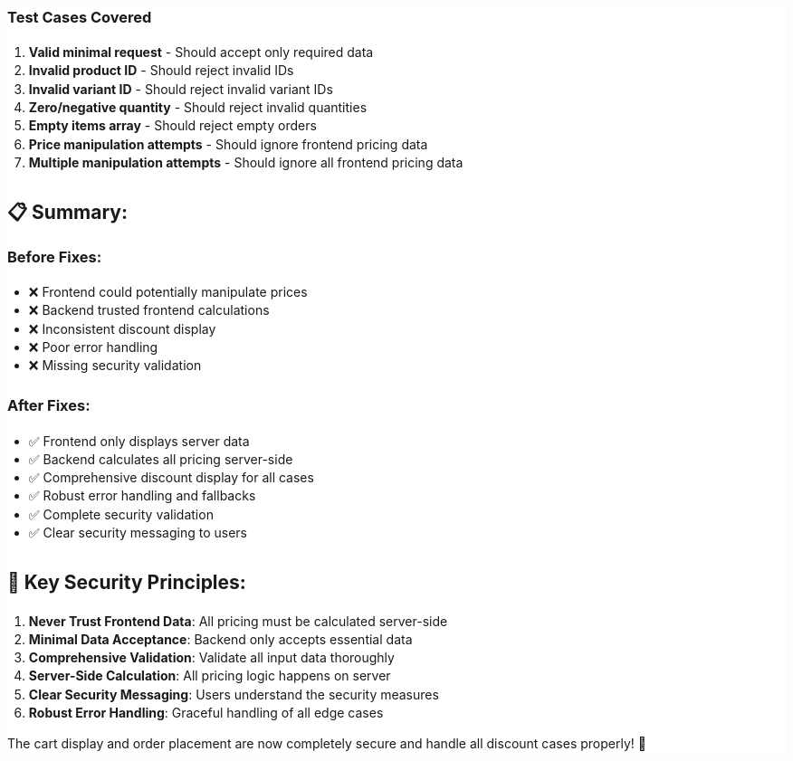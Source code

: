 ### **Test Cases Covered**
1. **Valid minimal request** - Should accept only required data
2. **Invalid product ID** - Should reject invalid IDs
3. **Invalid variant ID** - Should reject invalid variant IDs
4. **Zero/negative quantity** - Should reject invalid quantities
5. **Empty items array** - Should reject empty orders
6. **Price manipulation attempts** - Should ignore frontend pricing data
7. **Multiple manipulation attempts** - Should ignore all frontend pricing data

## **📋 Summary:**

### **Before Fixes:**
- ❌ Frontend could potentially manipulate prices
- ❌ Backend trusted frontend calculations
- ❌ Inconsistent discount display
- ❌ Poor error handling
- ❌ Missing security validation

### **After Fixes:**
- ✅ Frontend only displays server data
- ✅ Backend calculates all pricing server-side
- ✅ Comprehensive discount display for all cases
- ✅ Robust error handling and fallbacks
- ✅ Complete security validation
- ✅ Clear security messaging to users

## **🎯 Key Security Principles:**

1. **Never Trust Frontend Data**: All pricing must be calculated server-side
2. **Minimal Data Acceptance**: Backend only accepts essential data
3. **Comprehensive Validation**: Validate all input data thoroughly
4. **Server-Side Calculation**: All pricing logic happens on server
5. **Clear Security Messaging**: Users understand the security measures
6. **Robust Error Handling**: Graceful handling of all edge cases

The cart display and order placement are now completely secure and handle all discount cases properly! 🚀 